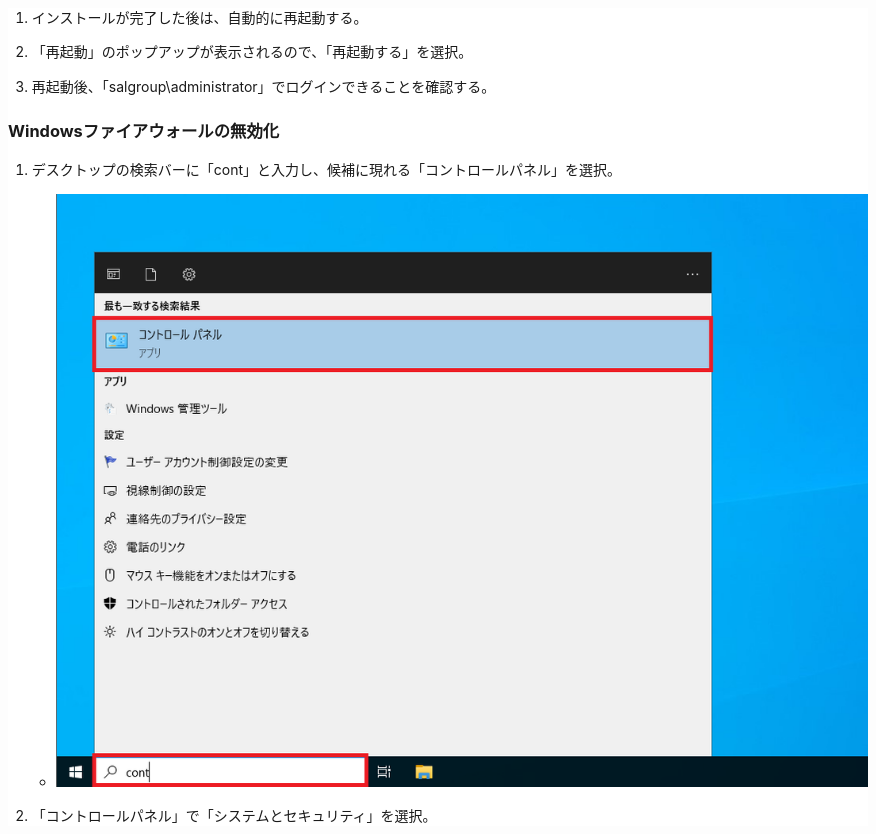 1. インストールが完了した後は、自動的に再起動する。

1. 「再起動」のポップアップが表示されるので、「再起動する」を選択。

1. 再起動後、「salgroup\administrator」でログインできることを確認する。

### Windowsファイアウォールの無効化

1. デスクトップの検索バーに「cont」と入力し、候補に現れる「コントロールパネル」を選択。

    - ![研修環境構築](AD-img/ad_fw01.png)

1. 「コントロールパネル」で「システムとセキュリティ」を選択。
